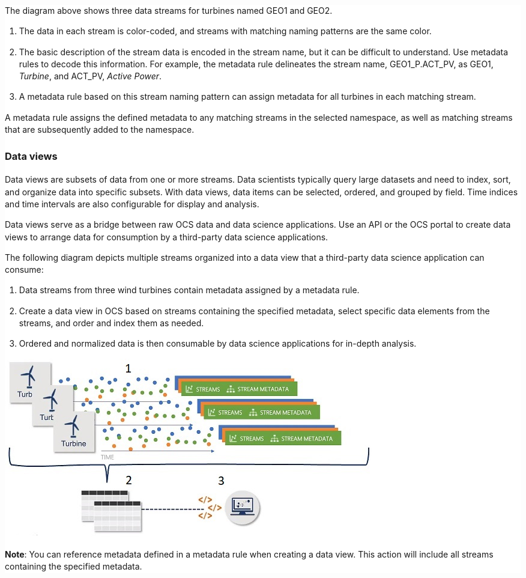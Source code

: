 The diagram above shows three data streams for turbines named GEO1 and GEO2. 

1. The data in each stream is color-coded, and streams with matching naming patterns are the same color. 

1. The basic description of the stream data is encoded in the stream name, but it can be difficult to understand. Use metadata rules to decode this information. For example, the metadata rule delineates the stream name, GEO1_P.ACT_PV, as GEO1, *Turbine*, and ACT_PV, *Active Power*.

1. A metadata rule based on this stream naming pattern can assign metadata for all turbines in each matching stream. 

A metadata rule assigns the defined metadata to any matching streams in the selected namespace, as well as matching streams that are subsequently added to the namespace.

### Data views 

Data views are subsets of data from one or more streams. Data scientists typically query large datasets and need to index, sort, and organize data into specific subsets. With data views, data items can be selected, ordered, and grouped by field. Time indices and time intervals are also configurable for display and analysis.

Data views serve as a bridge between raw OCS data and data science applications. Use an API or the OCS portal to create data views to arrange data for consumption by a third-party data science applications.

The following diagram depicts multiple streams organized into a data view that a third-party data science application can consume: 

1. Data streams from three wind turbines contain metadata assigned by a metadata rule.

1. Create a data view in OCS based on streams containing the specified metadata, select specific data elements from the streams, and order and index them as needed. 

1. Ordered and normalized data is then consumable by data science applications for in-depth analysis. 

![OCS](images/how-does-ocs-work/dataviews.jpg)

**Note**: You can reference metadata defined in a metadata rule when creating a data view. This action will include all streams containing the specified metadata.
